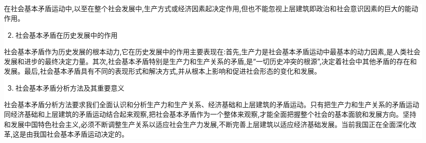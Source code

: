 在社会基本矛盾运动中,以至在整个社会发展中,生产方式或经济因素起决定作用,但也不能忽视上层建筑即政治和社会意识因素的巨大的能动作用。

2. 社会基本矛盾在历史发展中的作用

社会基本矛盾作为历史发展的根本动力,它在历史发展中的作用主要表现在:首先,生产力是社会基本矛盾运动中最基本的动力因素,是人类社会发展和进步的最终决定力量。其次,社会基本矛盾特别是生产力和生产关系的矛盾,是“一切历史冲突的根源”,决定着社会中其他矛盾的存在和发展。最后,社会基本矛盾具有不同的表现形式和解决方式,并从根本上影响和促进社会形态的变化和发展。

3. 社会基本矛盾分析方法及其重要意义

社会基本矛盾分析方法要求我们全面认识和分析生产力和生产关系、经济基础和上层建筑的矛盾运动。只有把生产力和生产关系的矛盾运动同经济基础和上层建筑的矛盾运动结合起来观察,把社会基本矛盾作为一个整体来观察,才能全面把握整个社会的基本面貌和发展方向。坚持和发展中国特色社会主义,必须不断调整生产关系以适应社会生产力发展,不断完善上层建筑以适应经济基础发展。当前我国正在全面深化改革,这是由我国社会基本矛盾运动决定的。

